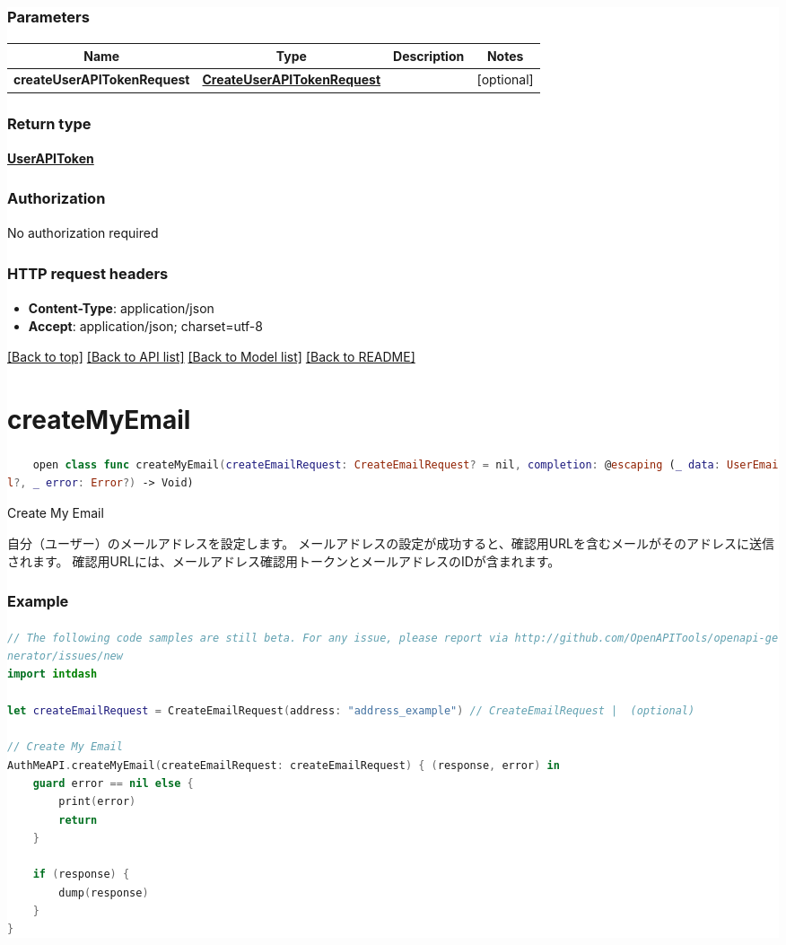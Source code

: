### Parameters

Name | Type | Description  | Notes
------------- | ------------- | ------------- | -------------
 **createUserAPITokenRequest** | [**CreateUserAPITokenRequest**](CreateUserAPITokenRequest.md) |  | [optional] 

### Return type

[**UserAPIToken**](UserAPIToken.md)

### Authorization

No authorization required

### HTTP request headers

 - **Content-Type**: application/json
 - **Accept**: application/json; charset=utf-8

[[Back to top]](#) [[Back to API list]](../README.md#documentation-for-api-endpoints) [[Back to Model list]](../README.md#documentation-for-models) [[Back to README]](../README.md)

# **createMyEmail**
```swift
    open class func createMyEmail(createEmailRequest: CreateEmailRequest? = nil, completion: @escaping (_ data: UserEmail?, _ error: Error?) -> Void)
```

Create My Email

自分（ユーザー）のメールアドレスを設定します。 メールアドレスの設定が成功すると、確認用URLを含むメールがそのアドレスに送信されます。 確認用URLには、メールアドレス確認用トークンとメールアドレスのIDが含まれます。

### Example
```swift
// The following code samples are still beta. For any issue, please report via http://github.com/OpenAPITools/openapi-generator/issues/new
import intdash

let createEmailRequest = CreateEmailRequest(address: "address_example") // CreateEmailRequest |  (optional)

// Create My Email
AuthMeAPI.createMyEmail(createEmailRequest: createEmailRequest) { (response, error) in
    guard error == nil else {
        print(error)
        return
    }

    if (response) {
        dump(response)
    }
}
```
